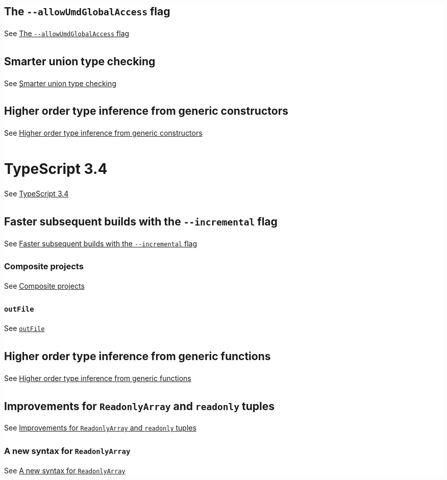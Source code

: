 ## The `--allowUmdGlobalAccess` flag

See [The `--allowUmdGlobalAccess` flag](https://www.typescriptlang.org/docs/handbook/release-notes/typescript-3-5.html#the---allowumdglobalaccess-flag)

## Smarter union type checking

See [Smarter union type checking](https://www.typescriptlang.org/docs/handbook/release-notes/typescript-3-5.html#smarter-union-type-checking)

## Higher order type inference from generic constructors

See [Higher order type inference from generic constructors](https://www.typescriptlang.org/docs/handbook/release-notes/typescript-3-5.html#higher-order-type-inference-from-generic-constructors)

# TypeScript 3.4

See [TypeScript 3.4](https://www.typescriptlang.org/docs/handbook/release-notes/typescript-3-4.html)

## Faster subsequent builds with the `--incremental` flag

See [Faster subsequent builds with the `--incremental` flag](https://www.typescriptlang.org/docs/handbook/release-notes/typescript-3-4.html#faster-subsequent-builds-with-the---incremental-flag)

### Composite projects

See [Composite projects](https://www.typescriptlang.org/docs/handbook/release-notes/typescript-3-4.html#composite-projects)

### `outFile`

See [`outFile`](https://www.typescriptlang.org/docs/handbook/release-notes/typescript-3-4.html#outfile)

## Higher order type inference from generic functions

See [Higher order type inference from generic functions](https://www.typescriptlang.org/docs/handbook/release-notes/typescript-3-4.html#higher-order-type-inference-from-generic-functions)

## Improvements for `ReadonlyArray` and `readonly` tuples

See [Improvements for `ReadonlyArray` and `readonly` tuples](https://www.typescriptlang.org/docs/handbook/release-notes/typescript-3-4.html#improvements-for-readonlyarray-and-readonly-tuples)

### A new syntax for `ReadonlyArray`

See [A new syntax for `ReadonlyArray`](https://www.typescriptlang.org/docs/handbook/release-notes/typescript-3-4.html#a-new-syntax-for-readonlyarray)
